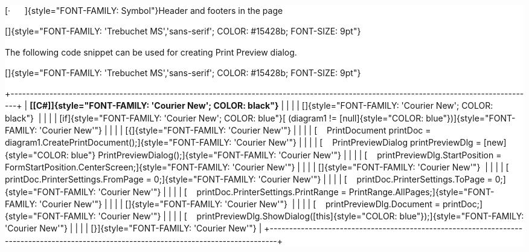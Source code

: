[·      ]{style="FONT-FAMILY: Symbol"}Header and footers in the page

[]{style="FONT-FAMILY: 'Trebuchet MS','sans-serif'; COLOR: #15428b; FONT-SIZE: 9pt"} 

The following code snippet can be used for creating Print Preview dialog.

[]{style="FONT-FAMILY: 'Trebuchet MS','sans-serif'; COLOR: #15428b; FONT-SIZE: 9pt"} 

+---------------------------------------------------------------------------------------------------------------------------------------+
| **[\[C#\]]{style="FONT-FAMILY: 'Courier New'; COLOR: black"}**                                                                        |
|                                                                                                                                       |
| []{style="FONT-FAMILY: 'Courier New'; COLOR: black"}                                                                                  |
|                                                                                                                                       |
| [if]{style="FONT-FAMILY: 'Courier New'; COLOR: blue"}[ (diagram1 != [null]{style="COLOR: blue"})]{style="FONT-FAMILY: 'Courier New'"} |
|                                                                                                                                       |
| [{]{style="FONT-FAMILY: 'Courier New'"}                                                                                               |
|                                                                                                                                       |
| [    PrintDocument printDoc = diagram1.CreatePrintDocument();]{style="FONT-FAMILY: 'Courier New'"}                                    |
|                                                                                                                                       |
| [    PrintPreviewDialog printPreviewDlg = [new]{style="COLOR: blue"} PrintPreviewDialog();]{style="FONT-FAMILY: 'Courier New'"}       |
|                                                                                                                                       |
| [    printPreviewDlg.StartPosition = FormStartPosition.CenterScreen;]{style="FONT-FAMILY: 'Courier New'"}                             |
|                                                                                                                                       |
| []{style="FONT-FAMILY: 'Courier New'"}                                                                                                |
|                                                                                                                                       |
| [    printDoc.PrinterSettings.FromPage = 0;]{style="FONT-FAMILY: 'Courier New'"}                                                      |
|                                                                                                                                       |
| [    printDoc.PrinterSettings.ToPage = 0;]{style="FONT-FAMILY: 'Courier New'"}                                                        |
|                                                                                                                                       |
| [    printDoc.PrinterSettings.PrintRange = PrintRange.AllPages;]{style="FONT-FAMILY: 'Courier New'"}                                  |
|                                                                                                                                       |
| []{style="FONT-FAMILY: 'Courier New'"}                                                                                                |
|                                                                                                                                       |
| [    printPreviewDlg.Document = printDoc;]{style="FONT-FAMILY: 'Courier New'"}                                                        |
|                                                                                                                                       |
| [    printPreviewDlg.ShowDialog([this]{style="COLOR: blue"});]{style="FONT-FAMILY: 'Courier New'"}                                    |
|                                                                                                                                       |
| [}]{style="FONT-FAMILY: 'Courier New'"}                                                                                               |
+---------------------------------------------------------------------------------------------------------------------------------------+
